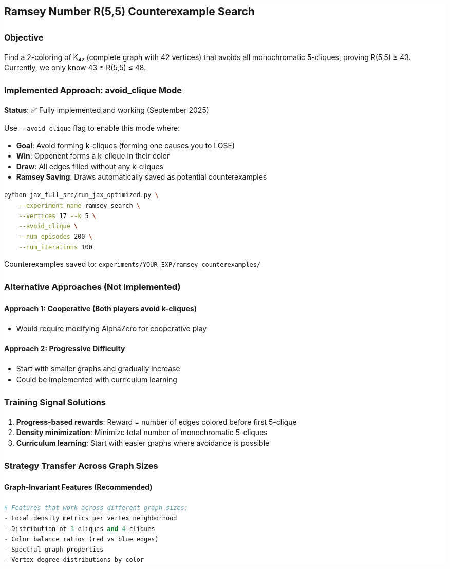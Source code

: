 ## Ramsey Number R(5,5) Counterexample Search

### Objective
Find a 2-coloring of K₄₂ (complete graph with 42 vertices) that avoids all monochromatic 5-cliques, proving R(5,5) ≥ 43. Currently, we only know 43 ≤ R(5,5) ≤ 48.

### Implemented Approach: avoid_clique Mode

**Status**: ✅ Fully implemented and working (September 2025)

Use `--avoid_clique` flag to enable this mode where:
- **Goal**: Avoid forming k-cliques (forming one causes you to LOSE)
- **Win**: Opponent forms a k-clique in their color
- **Draw**: All edges filled without any k-cliques
- **Ramsey Saving**: Draws automatically saved as potential counterexamples

```bash
python jax_full_src/run_jax_optimized.py \
    --experiment_name ramsey_search \
    --vertices 17 --k 5 \
    --avoid_clique \
    --num_episodes 200 \
    --num_iterations 100
```

Counterexamples saved to: `experiments/YOUR_EXP/ramsey_counterexamples/`

### Alternative Approaches (Not Implemented)

#### Approach 1: Cooperative (Both players avoid k-cliques)
- Would require modifying AlphaZero for cooperative play

#### Approach 2: Progressive Difficulty
- Start with smaller graphs and gradually increase
- Could be implemented with curriculum learning

### Training Signal Solutions

1. **Progress-based rewards**: Reward = number of edges colored before first 5-clique
2. **Density minimization**: Minimize total number of monochromatic 5-cliques
3. **Curriculum learning**: Start with easier graphs where avoidance is possible

### Strategy Transfer Across Graph Sizes

#### Graph-Invariant Features (Recommended)
```python
# Features that work across different graph sizes:
- Local density metrics per vertex neighborhood
- Distribution of 3-cliques and 4-cliques
- Color balance ratios (red vs blue edges)
- Spectral graph properties
- Vertex degree distributions by color
```
